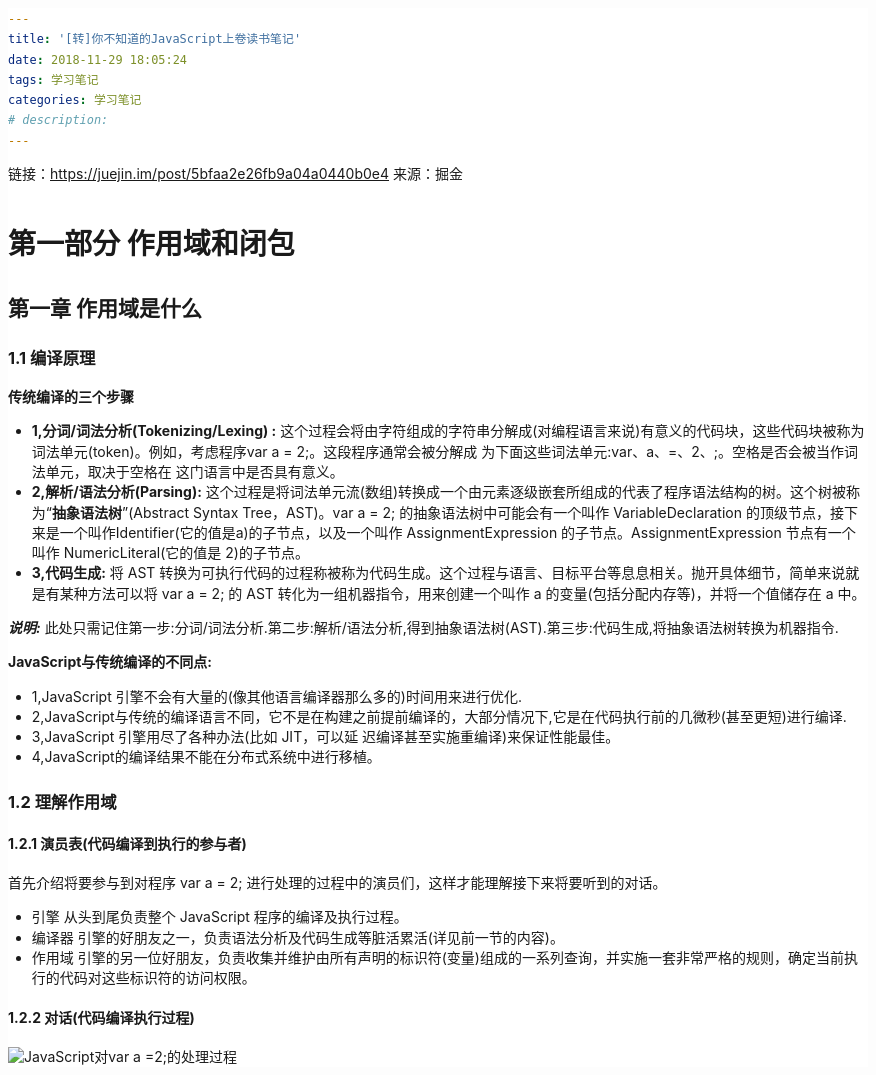 ```yaml
---
title: '[转]你不知道的JavaScript上卷读书笔记'
date: 2018-11-29 18:05:24
tags: 学习笔记
categories: 学习笔记
# description: 
---
```

链接：https://juejin.im/post/5bfaa2e26fb9a04a0440b0e4
来源：掘金
# 第一部分 作用域和闭包
## 第一章 作用域是什么


### 1.1 编译原理


**传统编译的三个步骤**
 - **1,分词/词法分析(Tokenizing/Lexing) :** 这个过程会将由字符组成的字符串分解成(对编程语言来说)有意义的代码块，这些代码块被称为词法单元(token)。例如，考虑程序var a = 2;。这段程序通常会被分解成 为下面这些词法单元:var、a、=、2、;。空格是否会被当作词法单元，取决于空格在 这门语言中是否具有意义。
 - **2,解析/语法分析(Parsing):** 这个过程是将词法单元流(数组)转换成一个由元素逐级嵌套所组成的代表了程序语法结构的树。这个树被称为“**抽象语法树**”(Abstract Syntax Tree，AST)。var a = 2; 的抽象语法树中可能会有一个叫作 VariableDeclaration 的顶级节点，接下来是一个叫作Identifier(它的值是a)的子节点，以及一个叫作 AssignmentExpression 的子节点。AssignmentExpression 节点有一个叫作 NumericLiteral(它的值是 2)的子节点。
 - **3,代码生成:** 将 AST 转换为可执行代码的过程称被称为代码生成。这个过程与语言、目标平台等息息相关。抛开具体细节，简单来说就是有某种方法可以将 var a = 2; 的 AST 转化为一组机器指令，用来创建一个叫作 a 的变量(包括分配内存等)，并将一个值储存在 a 中。

***说明:*** 此处只需记住第一步:分词/词法分析.第二步:解析/语法分析,得到抽象语法树(AST).第三步:代码生成,将抽象语法树转换为机器指令.

**JavaScript与传统编译的不同点:**

 - 1,JavaScript 引擎不会有大量的(像其他语言编译器那么多的)时间用来进行优化.
 - 2,JavaScript与传统的编译语言不同，它不是在构建之前提前编译的，大部分情况下,它是在代码执行前的几微秒(甚至更短)进行编译.
 - 3,JavaScript 引擎用尽了各种办法(比如 JIT，可以延 迟编译甚至实施重编译)来保证性能最佳。
 - 4,JavaScript的编译结果不能在分布式系统中进行移植。

### 1.2 理解作用域

#### 1.2.1 演员表(代码编译到执行的参与者)
首先介绍将要参与到对程序 var a = 2; 进行处理的过程中的演员们，这样才能理解接下来将要听到的对话。

 - 引擎
从头到尾负责整个 JavaScript 程序的编译及执行过程。
 - 编译器
引擎的好朋友之一，负责语法分析及代码生成等脏活累活(详见前一节的内容)。
 - 作用域
引擎的另一位好朋友，负责收集并维护由所有声明的标识符(变量)组成的一系列查询，并实施一套非常严格的规则，确定当前执行的代码对这些标识符的访问权限。
#### 1.2.2 对话(代码编译执行过程)
![JavaScript对var a =2;的处理过程](https://user-gold-cdn.xitu.io/2018/11/25/1674b0e35937a479?w=1186&h=1292&f=png&s=105617)


   [prefix + "baz"]: "world"